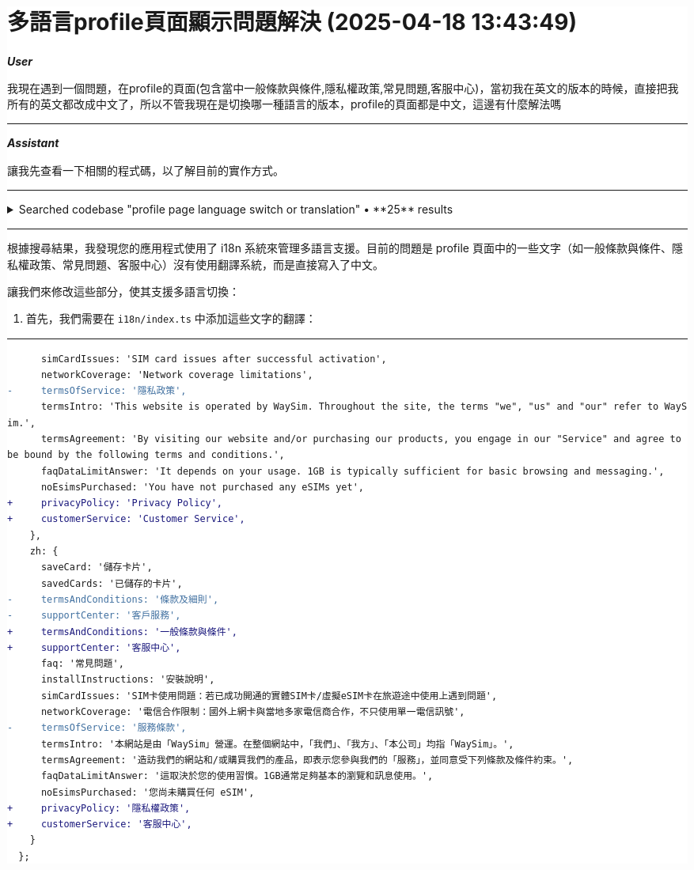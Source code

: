 

# 多語言profile頁面顯示問題解決 (2025-04-18 13:43:49)

_**User**_

我現在遇到一個問題，在profile的頁面(包含當中一般條款與條件,隱私權政策,常見問題,客服中心)，當初我在英文的版本的時候，直接把我所有的英文都改成中文了，所以不管我現在是切換哪一種語言的版本，profile的頁面都是中文，這邊有什麼解法嗎

---

_**Assistant**_

讓我先查看一下相關的程式碼，以了解目前的實作方式。


---

<details><summary>Searched codebase "profile page language switch or translation" • **25** results</summary></details>

---

根據搜尋結果，我發現您的應用程式使用了 i18n 系統來管理多語言支援。目前的問題是 profile 頁面中的一些文字（如一般條款與條件、隱私權政策、常見問題、客服中心）沒有使用翻譯系統，而是直接寫入了中文。

讓我們來修改這些部分，使其支援多語言切換：

1. 首先，我們需要在 `i18n/index.ts` 中添加這些文字的翻譯：



---

```diff
      simCardIssues: 'SIM card issues after successful activation',
      networkCoverage: 'Network coverage limitations',
-     termsOfService: '隱私政策',
      termsIntro: 'This website is operated by WaySim. Throughout the site, the terms "we", "us" and "our" refer to WaySim.',
      termsAgreement: 'By visiting our website and/or purchasing our products, you engage in our "Service" and agree to be bound by the following terms and conditions.',
      faqDataLimitAnswer: 'It depends on your usage. 1GB is typically sufficient for basic browsing and messaging.',
      noEsimsPurchased: 'You have not purchased any eSIMs yet',
+     privacyPolicy: 'Privacy Policy',
+     customerService: 'Customer Service',
    },
    zh: {
      saveCard: '儲存卡片',
      savedCards: '已儲存的卡片',
-     termsAndConditions: '條款及細則',
-     supportCenter: '客戶服務',
+     termsAndConditions: '一般條款與條件',
+     supportCenter: '客服中心',
      faq: '常見問題',
      installInstructions: '安裝說明',
      simCardIssues: 'SIM卡使用問題：若已成功開通的實體SIM卡/虛擬eSIM卡在旅遊途中使用上遇到問題',
      networkCoverage: '電信合作限制：國外上網卡與當地多家電信商合作，不只使用單一電信訊號',
-     termsOfService: '服務條款',
      termsIntro: '本網站是由「WaySim」營運。在整個網站中，「我們」、「我方」、「本公司」均指「WaySim」。',
      termsAgreement: '造訪我們的網站和/或購買我們的產品，即表示您參與我們的「服務」，並同意受下列條款及條件約束。',
      faqDataLimitAnswer: '這取決於您的使用習慣。1GB通常足夠基本的瀏覽和訊息使用。',
      noEsimsPurchased: '您尚未購買任何 eSIM',
+     privacyPolicy: '隱私權政策',
+     customerService: '客服中心',
    }
  };
```
